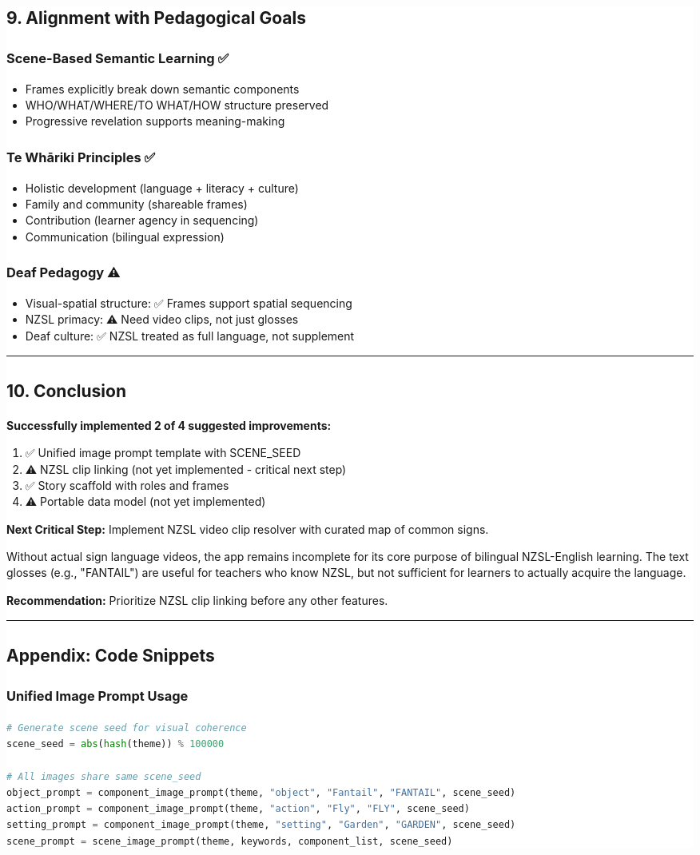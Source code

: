 
## 9. Alignment with Pedagogical Goals

### Scene-Based Semantic Learning ✅
- Frames explicitly break down semantic components
- WHO/WHAT/WHERE/TO WHAT/HOW structure preserved
- Progressive revelation supports meaning-making

### Te Whāriki Principles ✅
- Holistic development (language + literacy + culture)
- Family and community (shareable frames)
- Contribution (learner agency in sequencing)
- Communication (bilingual expression)

### Deaf Pedagogy ⚠️
- Visual-spatial structure: ✅ Frames support spatial sequencing
- NZSL primacy: ⚠️ Need video clips, not just glosses
- Deaf culture: ✅ NZSL treated as full language, not supplement

---

## 10. Conclusion

**Successfully implemented 2 of 4 suggested improvements:**
1. ✅ Unified image prompt template with SCENE_SEED
2. ⚠️ NZSL clip linking (not yet implemented - critical next step)
3. ✅ Story scaffold with roles and frames
4. ⚠️ Portable data model (not yet implemented)

**Next Critical Step:** Implement NZSL video clip resolver with curated map of common signs.

Without actual sign language videos, the app remains incomplete for its core purpose of bilingual NZSL-English learning. The text glosses (e.g., "FANTAIL") are useful for teachers who know NZSL, but not sufficient for learners to actually acquire the language.

**Recommendation:** Prioritize NZSL clip linking before any other features.

---

## Appendix: Code Snippets

### Unified Image Prompt Usage
```python
# Generate scene seed for visual coherence
scene_seed = abs(hash(theme)) % 100000

# All images share same scene_seed
object_prompt = component_image_prompt(theme, "object", "Fantail", "FANTAIL", scene_seed)
action_prompt = component_image_prompt(theme, "action", "Fly", "FLY", scene_seed)
setting_prompt = component_image_prompt(theme, "setting", "Garden", "GARDEN", scene_seed)
scene_prompt = scene_image_prompt(theme, keywords, component_list, scene_seed)
```
